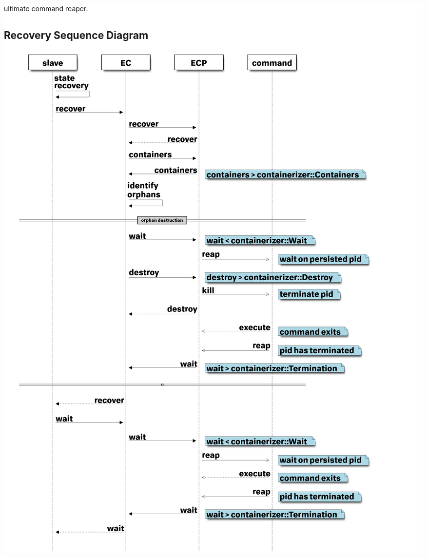 ultimate command reaper.


## Recovery Sequence Diagram

![Recovery Scheme](https://github.com/lobotomat/mesos/blob/master/docs/images/ec-recover-seqdiag.png?raw=true)
